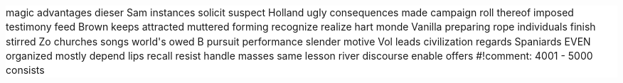 magic
advantages
dieser
Sam
instances
solicit
suspect
Holland
ugly
consequences
made
campaign
roll
thereof
imposed
testimony
feed
Brown
keeps
attracted
muttered
forming
recognize
realize
hart
monde
Vanilla
preparing
rope
individuals
finish
stirred
Zo
churches
songs
world's
owed
B
pursuit
performance
slender
motive
Vol
leads
civilization
regards
Spaniards
EVEN
organized
mostly
depend
lips
recall
resist
handle
masses
same
lesson
river
discourse
enable
offers
#!comment: 4001 - 5000
consists